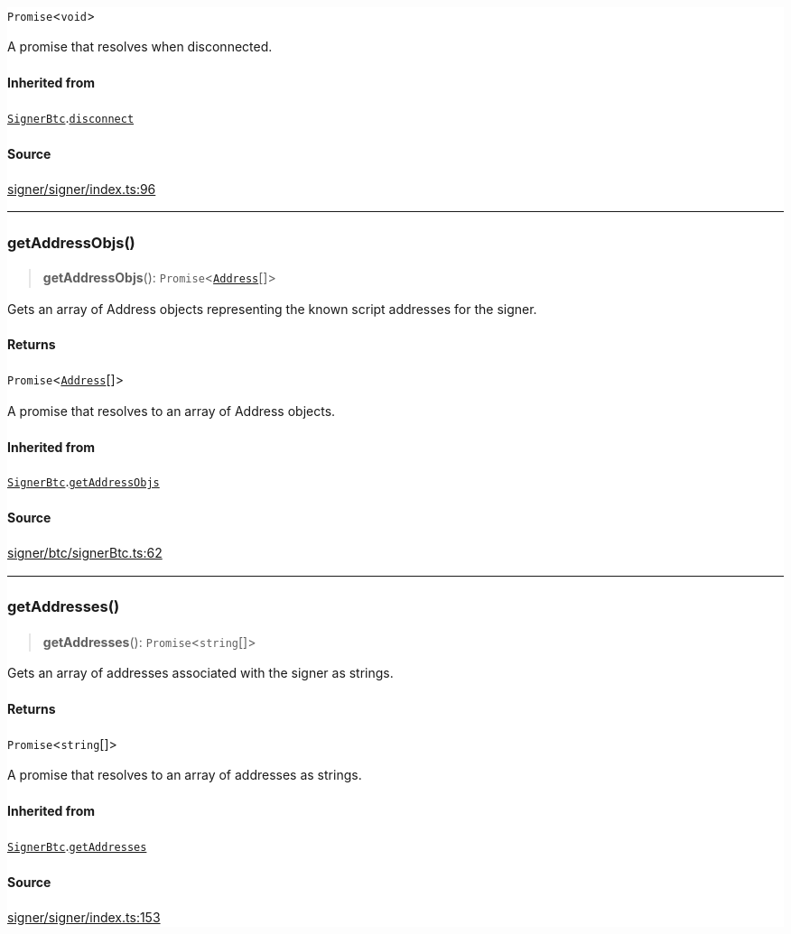 `Promise`\<`void`\>

A promise that resolves when disconnected.

#### Inherited from

[`SignerBtc`](ccc.Class.SignerBtc.md).[`disconnect`](ccc.Class.SignerBtc.md#disconnect)

#### Source

[signer/signer/index.ts:96](https://github.com/SpectreMercury/ccc/blob/df48adb02ef9cfbc211311f00ecef869462de5fa/packages/core/src/signer/signer/index.ts#L96)

***

### getAddressObjs()

> **getAddressObjs**(): `Promise`\<[`Address`](ccc.Class.Address.md)[]\>

Gets an array of Address objects representing the known script addresses for the signer.

#### Returns

`Promise`\<[`Address`](ccc.Class.Address.md)[]\>

A promise that resolves to an array of Address objects.

#### Inherited from

[`SignerBtc`](ccc.Class.SignerBtc.md).[`getAddressObjs`](ccc.Class.SignerBtc.md#getaddressobjs)

#### Source

[signer/btc/signerBtc.ts:62](https://github.com/SpectreMercury/ccc/blob/df48adb02ef9cfbc211311f00ecef869462de5fa/packages/core/src/signer/btc/signerBtc.ts#L62)

***

### getAddresses()

> **getAddresses**(): `Promise`\<`string`[]\>

Gets an array of addresses associated with the signer as strings.

#### Returns

`Promise`\<`string`[]\>

A promise that resolves to an array of addresses as strings.

#### Inherited from

[`SignerBtc`](ccc.Class.SignerBtc.md).[`getAddresses`](ccc.Class.SignerBtc.md#getaddresses)

#### Source

[signer/signer/index.ts:153](https://github.com/SpectreMercury/ccc/blob/df48adb02ef9cfbc211311f00ecef869462de5fa/packages/core/src/signer/signer/index.ts#L153)
